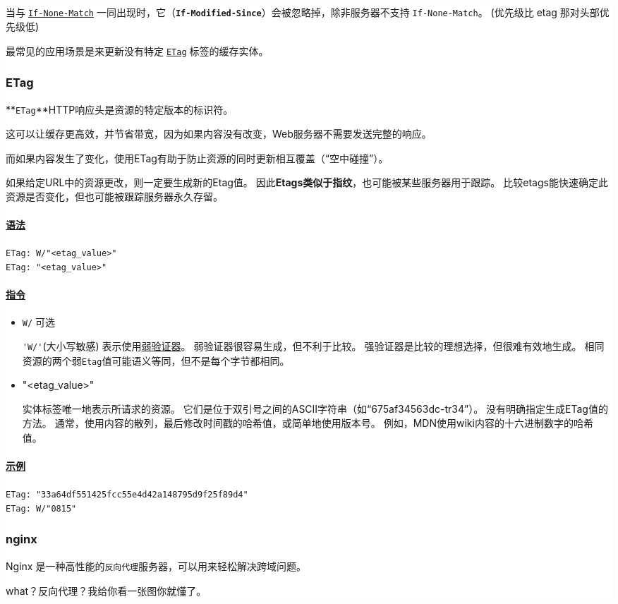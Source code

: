 当与 [`If-None-Match`](https://developer.mozilla.org/zh-CN/docs/Web/HTTP/Headers/If-None-Match) 一同出现时，它（**`If-Modified-Since`**）会被忽略掉，除非服务器不支持 `If-None-Match`。 (优先级比 etag 那对头部优先级低)

最常见的应用场景是来更新没有特定 [`ETag`](https://developer.mozilla.org/zh-CN/docs/Web/HTTP/Headers/ETag) 标签的缓存实体。



### ETag

 

**`ETag`**HTTP响应头是资源的特定版本的标识符。

这可以让缓存更高效，并节省带宽，因为如果内容没有改变，Web服务器不需要发送完整的响应。

而如果内容发生了变化，使用ETag有助于防止资源的同时更新相互覆盖（“空中碰撞”）。

如果给定URL中的资源更改，则一定要生成新的Etag值。 因此**Etags类似于指纹**，也可能被某些服务器用于跟踪。 比较etags能快速确定此资源是否变化，但也可能被跟踪服务器永久存留。

#### [语法](https://developer.mozilla.org/zh-CN/docs/Web/HTTP/Headers/ETag#语法)

```
ETag: W/"<etag_value>"
ETag: "<etag_value>"
```

#### [指令](https://developer.mozilla.org/zh-CN/docs/Web/HTTP/Headers/ETag#指令)

- `W/` 可选

  `'W/'`(大小写敏感) 表示使用[弱验证器](https://developer.mozilla.org/en-US/docs/Web/HTTP/Conditional_requests#Weak_validation)。 弱验证器很容易生成，但不利于比较。 强验证器是比较的理想选择，但很难有效地生成。 相同资源的两个弱`Etag`值可能语义等同，但不是每个字节都相同。

- "<etag_value>"

  实体标签唯一地表示所请求的资源。 它们是位于双引号之间的ASCII字符串（如“675af34563dc-tr34”）。 没有明确指定生成ETag值的方法。 通常，使用内容的散列，最后修改时间戳的哈希值，或简单地使用版本号。 例如，MDN使用wiki内容的十六进制数字的哈希值。

#### [示例](https://developer.mozilla.org/zh-CN/docs/Web/HTTP/Headers/ETag#示例)

```
ETag: "33a64df551425fcc55e4d42a148795d9f25f89d4"
ETag: W/"0815"
```





### nginx

Nginx 是一种高性能的`反向代理`服务器，可以用来轻松解决跨域问题。

what？反向代理？我给你看一张图你就懂了。


